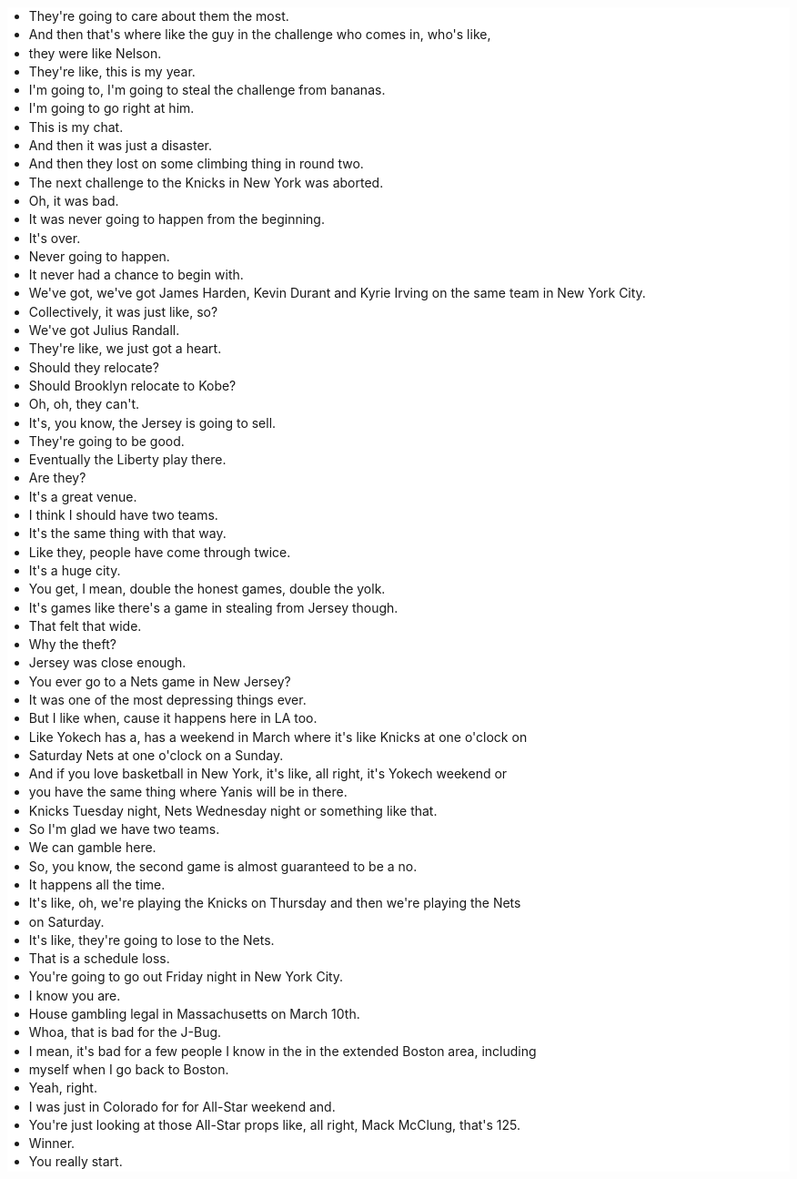 *  They're going to care about them the most.
*  And then that's where like the guy in the challenge who comes in, who's like,
*  they were like Nelson.
*  They're like, this is my year.
*  I'm going to, I'm going to steal the challenge from bananas.
*  I'm going to go right at him.
*  This is my chat.
*  And then it was just a disaster.
*  And then they lost on some climbing thing in round two.
*  The next challenge to the Knicks in New York was aborted.
*  Oh, it was bad.
*  It was never going to happen from the beginning.
*  It's over.
*  Never going to happen.
*  It never had a chance to begin with.
*  We've got, we've got James Harden, Kevin Durant and Kyrie Irving on the same team in New York City.
*  Collectively, it was just like, so?
*  We've got Julius Randall.
*  They're like, we just got a heart.
*  Should they relocate?
*  Should Brooklyn relocate to Kobe?
*  Oh, oh, they can't.
*  It's, you know, the Jersey is going to sell.
*  They're going to be good.
*  Eventually the Liberty play there.
*  Are they?
*  It's a great venue.
*  I think I should have two teams.
*  It's the same thing with that way.
*  Like they, people have come through twice.
*  It's a huge city.
*  You get, I mean, double the honest games, double the yolk.
*  It's games like there's a game in stealing from Jersey though.
*  That felt that wide.
*  Why the theft?
*  Jersey was close enough.
*  You ever go to a Nets game in New Jersey?
*  It was one of the most depressing things ever.
*  But I like when, cause it happens here in LA too.
*  Like Yokech has a, has a weekend in March where it's like Knicks at one o'clock on
*  Saturday Nets at one o'clock on a Sunday.
*  And if you love basketball in New York, it's like, all right, it's Yokech weekend or
*  you have the same thing where Yanis will be in there.
*  Knicks Tuesday night, Nets Wednesday night or something like that.
*  So I'm glad we have two teams.
*  We can gamble here.
*  So, you know, the second game is almost guaranteed to be a no.
*  It happens all the time.
*  It's like, oh, we're playing the Knicks on Thursday and then we're playing the Nets
*  on Saturday.
*  It's like, they're going to lose to the Nets.
*  That is a schedule loss.
*  You're going to go out Friday night in New York City.
*  I know you are.
*  House gambling legal in Massachusetts on March 10th.
*  Whoa, that is bad for the J-Bug.
*  I mean, it's bad for a few people I know in the in the extended Boston area, including
*  myself when I go back to Boston.
*  Yeah, right.
*  I was just in Colorado for for All-Star weekend and.
*  You're just looking at those All-Star props like, all right, Mack McClung, that's 125.
*  Winner.
*  You really start.